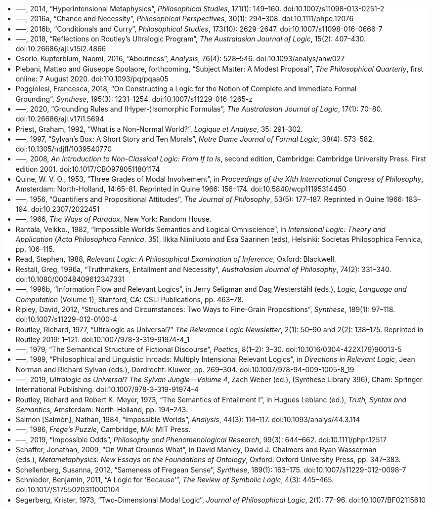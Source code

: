 * –––, 2014, “Hyperintensional Metaphysics”, *Philosophical Studies*, 171(1): 149–160. doi:10.1007/s11098-013-0251-2
* –––, 2016a, “Chance and Necessity”, *Philosophical Perspectives*, 30(1): 294–308. doi:10.1111/phpe.12076
* –––, 2016b, “Conditionals and Curry”, *Philosophical Studies*, 173(10): 2629–2647. doi:10.1007/s11098-016-0666-7
* –––, 2018, “Reflections on Routley’s Ultralogic Program”, *The Australasian Journal of Logic*, 15(2): 407–430. doi:10.26686/ajl.v15i2.4866
* Osorio-Kupferblum, Naomi, 2016, “Aboutness”, *Analysis*, 76(4): 528–546. doi:10.1093/analys/anw027
* Plebani, Matteo and Giuseppe Spolaore, forthcoming, “Subject Matter: A Modest Proposal”, *The Philosophical Quarterly*, first online: 7 August 2020. doi:110.1093/pq/pqaa05
* Poggiolesi, Francesca, 2018, “On Constructing a Logic for the Notion of Complete and Immediate Formal Grounding”, *Synthese*, 195(3): 1231–1254. doi:10.1007/s11229-016-1265-z
* –––, 2020, “Grounding Rules and (Hyper-)Isomorphic Formulas”, *The Australasian Journal of Logic*, 17(1): 70–80. doi:10.26686/ajl.v17i1.5694
* Priest, Graham, 1992, “What is a Non-Normal World?”, *Logique et Analyse*, 35: 291–302.
* –––, 1997, “Sylvan’s Box: A Short Story and Ten Morals”, *Notre Dame Journal of Formal Logic*, 38(4): 573–582. doi:10.1305/ndjfl/1039540770
* –––, 2008, *An Introduction to Non-Classical Logic: From If to Is*, second edition, Cambridge: Cambridge University Press. First edition 2001. doi:10.1017/CBO9780511801174
* Quine, W. V. O., 1953, “Three Grades of Modal Involvement”, in *Proceedings of the XIth International Congress of Philosophy*, Amsterdam: North-Holland, 14:65–81. Reprinted in Quine 1966: 156–174. doi:10.5840/wcp11195314450
* –––, 1956, “Quantifiers and Propositional Attitudes”, *The Journal of Philosophy*, 53(5): 177–187. Reprinted in Quine 1966: 183–194. doi:10.2307/2022451
* –––, 1966, *The Ways of Paradox*, New York: Random House.
* Rantala, Veikko., 1982, “Impossible Worlds Semantics and Logical Omniscience”, in *Intensional Logic: Theory and Application* (*Acta Philosophica Fennica*, 35), Ilkka Niiniluoto and Esa Saarinen (eds), Helsinki: Societas Philosophica Fennica, pp. 106–115.
* Read, Stephen, 1988, *Relevant Logic: A Philosophical Examination of Inference*, Oxford: Blackwell.
* Restall, Greg, 1996a, “Truthmakers, Entailment and Necessity”, *Australasian Journal of Philosophy*, 74(2): 331–340. doi:10.1080/00048409612347331
* –––, 1996b, “Information Flow and Relevant Logics”, in Jerry Seligman and Dag Westerståhl (eds.), *Logic, Language and Computation* (Volume 1), Stanford, CA: CSLI Publications, pp. 463–78.
* Ripley, David, 2012, “Structures and Circumstances: Two Ways to Fine-Grain Propositions”, *Synthese*, 189(1): 97–118. doi:10.1007/s11229-012-0100-4
* Routley, Richard, 1977, “Ultralogic as Universal?” *The Relevance Logic Newsletter*, 2(1): 50–90 and 2(2): 138–175. Reprinted in Routley 2019: 1–121. doi:10.1007/978-3-319-91974-4_1
* –––, 1979, “The Semantical Structure of Fictional Discourse”, *Poetics*, 8(1–2): 3–30. doi:10.1016/0304-422X(79)90013-5
* –––, 1989, “Philosophical and Linguistic Inroads: Multiply Intensional Relevant Logics”, in *Directions in Relevant Logic*, Jean Norman and Richard Sylvan (eds.), Dordrecht: Kluwer, pp. 269–304. doi:10.1007/978-94-009-1005-8_19
* –––, 2019, *Ultralogic as Universal? The Sylvan Jungle—Volume 4*, Zach Weber (ed.), (Synthese Library 396), Cham: Springer International Publishing. doi:10.1007/978-3-319-91974-4
* Routley, Richard and Robert K. Meyer, 1973, “The Semantics of Entailment I”, in Hugues Leblanc (ed.), *Truth, Syntax and Semantics*, Amsterdam: North-Holland, pp. 194–243.
* Salmon [Salmón], Nathan, 1984, “Impossible Worlds”, *Analysis*, 44(3): 114–117. doi:10.1093/analys/44.3.114
* –––, 1986, *Frege’s Puzzle*, Cambridge, MA: MIT Press.
* –––, 2019, “Impossible Odds”, *Philosophy and Phenomenological Research*, 99(3): 644–662. doi:10.1111/phpr.12517
* Schaffer, Jonathan, 2009, “On What Grounds What”, in David Manley, David J. Chalmers and Ryan Wasserman (eds.), *Metametaphysics: New Essays on the Foundations of Ontology*, Oxford: Oxford University Press, pp. 347–383.
* Schellenberg, Susanna, 2012, “Sameness of Fregean Sense”, *Synthese*, 189(1): 163–175. doi:10.1007/s11229-012-0098-7
* Schnieder, Benjamin, 2011, “A Logic for ‘Because’”, *The Review of Symbolic Logic*, 4(3): 445–465. doi:10.1017/S1755020311000104
* Segerberg, Krister, 1973, “Two-Dimensional Modal Logic”, *Journal of Philosophical Logic*, 2(1): 77–96. doi:10.1007/BF02115610